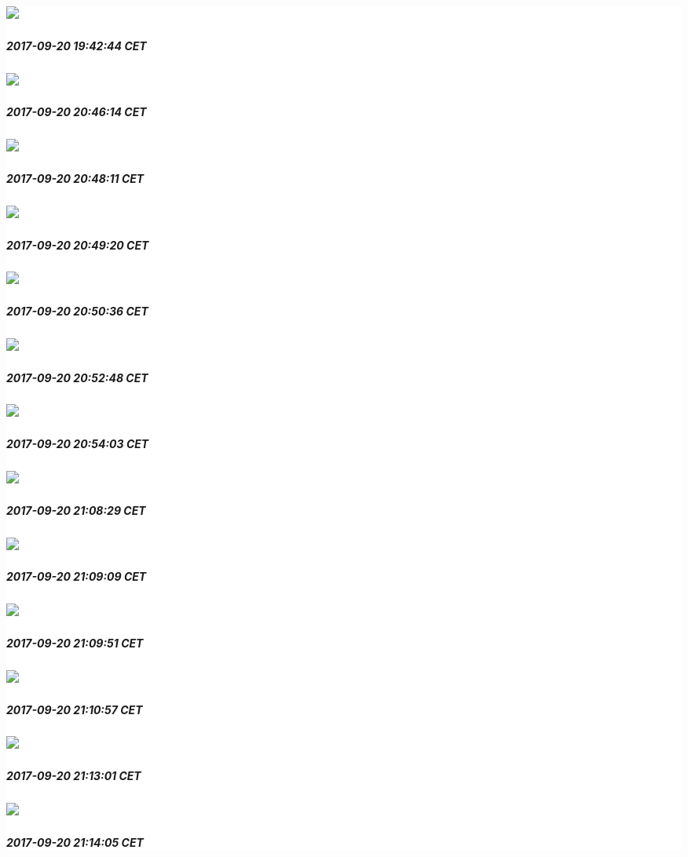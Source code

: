 ![](screenshots/00522.png)

##### 2017-09-20 19:42:44 CET

![](screenshots/00521.png)

##### 2017-09-20 20:46:14 CET

![](screenshots/00520.png)

##### 2017-09-20 20:48:11 CET

![](screenshots/00519.png)

##### 2017-09-20 20:49:20 CET

![](screenshots/00518.png)

##### 2017-09-20 20:50:36 CET

![](screenshots/00517.png)

##### 2017-09-20 20:52:48 CET

![](screenshots/00516.png)

##### 2017-09-20 20:54:03 CET

![](screenshots/00515.png)

##### 2017-09-20 21:08:29 CET

![](screenshots/00514.png)

##### 2017-09-20 21:09:09 CET

![](screenshots/00513.png)

##### 2017-09-20 21:09:51 CET

![](screenshots/00512.png)

##### 2017-09-20 21:10:57 CET

![](screenshots/00511.png)

##### 2017-09-20 21:13:01 CET

![](screenshots/00510.png)

##### 2017-09-20 21:14:05 CET

